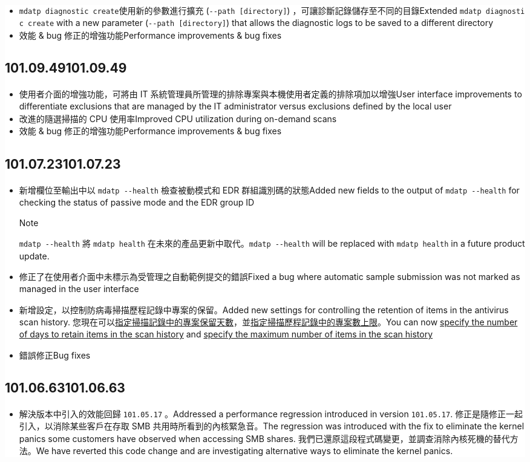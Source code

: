- <span data-ttu-id="076bb-168">`mdatp diagnostic create`使用新的參數進行擴充 (`--path [directory]`) ，可讓診斷記錄儲存至不同的目錄</span><span class="sxs-lookup"><span data-stu-id="076bb-168">Extended `mdatp diagnostic create` with a new parameter (`--path [directory]`) that allows the diagnostic logs to be saved to a different directory</span></span>
- <span data-ttu-id="076bb-169">效能 & bug 修正的增強功能</span><span class="sxs-lookup"><span data-stu-id="076bb-169">Performance improvements & bug fixes</span></span>

## <a name="1010949"></a><span data-ttu-id="076bb-170">101.09.49</span><span class="sxs-lookup"><span data-stu-id="076bb-170">101.09.49</span></span>

- <span data-ttu-id="076bb-171">使用者介面的增強功能，可將由 IT 系統管理員所管理的排除專案與本機使用者定義的排除項加以增強</span><span class="sxs-lookup"><span data-stu-id="076bb-171">User interface improvements to differentiate exclusions that are managed by the IT administrator versus exclusions defined by the local user</span></span>
- <span data-ttu-id="076bb-172">改進的隨選掃描的 CPU 使用率</span><span class="sxs-lookup"><span data-stu-id="076bb-172">Improved CPU utilization during on-demand scans</span></span>
- <span data-ttu-id="076bb-173">效能 & bug 修正的增強功能</span><span class="sxs-lookup"><span data-stu-id="076bb-173">Performance improvements & bug fixes</span></span>

## <a name="1010723"></a><span data-ttu-id="076bb-174">101.07.23</span><span class="sxs-lookup"><span data-stu-id="076bb-174">101.07.23</span></span>

- <span data-ttu-id="076bb-175">新增欄位至輸出中以 `mdatp --health` 檢查被動模式和 EDR 群組識別碼的狀態</span><span class="sxs-lookup"><span data-stu-id="076bb-175">Added new fields to the output of `mdatp --health` for checking the status of passive mode and the EDR group ID</span></span>

  > [!NOTE]
  > <span data-ttu-id="076bb-176">`mdatp --health` 將 `mdatp health` 在未來的產品更新中取代。</span><span class="sxs-lookup"><span data-stu-id="076bb-176">`mdatp --health` will be replaced with `mdatp health` in a future product update.</span></span>

- <span data-ttu-id="076bb-177">修正了在使用者介面中未標示為受管理之自動範例提交的錯誤</span><span class="sxs-lookup"><span data-stu-id="076bb-177">Fixed a bug where automatic sample submission was not marked as managed in the user interface</span></span>
- <span data-ttu-id="076bb-178">新增設定，以控制防病毒掃描歷程記錄中專案的保留。</span><span class="sxs-lookup"><span data-stu-id="076bb-178">Added new settings for controlling the retention of items in the antivirus scan history.</span></span> <span data-ttu-id="076bb-179">您現在可以[指定掃描記錄中的專案保留天數](mac-preferences.md#antivirus-scan-history-retention-in-days)，並[指定掃描歷程記錄中的專案數上限](mac-preferences.md#maximum-number-of-items-in-the-antivirus-scan-history)。</span><span class="sxs-lookup"><span data-stu-id="076bb-179">You can now [specify the number of days to retain items in the scan history](mac-preferences.md#antivirus-scan-history-retention-in-days) and [specify the maximum number of items in the scan history](mac-preferences.md#maximum-number-of-items-in-the-antivirus-scan-history)</span></span>
- <span data-ttu-id="076bb-180">錯誤修正</span><span class="sxs-lookup"><span data-stu-id="076bb-180">Bug fixes</span></span>

## <a name="1010663"></a><span data-ttu-id="076bb-181">101.06.63</span><span class="sxs-lookup"><span data-stu-id="076bb-181">101.06.63</span></span>

- <span data-ttu-id="076bb-182">解決版本中引入的效能回歸 `101.05.17` 。</span><span class="sxs-lookup"><span data-stu-id="076bb-182">Addressed a performance regression introduced in version `101.05.17`.</span></span> <span data-ttu-id="076bb-183">修正是隨修正一起引入，以消除某些客戶在存取 SMB 共用時所看到的內核緊急音。</span><span class="sxs-lookup"><span data-stu-id="076bb-183">The regression was introduced with the fix to eliminate the kernel panics some customers have observed when accessing SMB shares.</span></span> <span data-ttu-id="076bb-184">我們已還原這段程式碼變更，並調查消除內核死機的替代方法。</span><span class="sxs-lookup"><span data-stu-id="076bb-184">We have reverted this code change and are investigating alternative ways to eliminate the kernel panics.</span></span>
